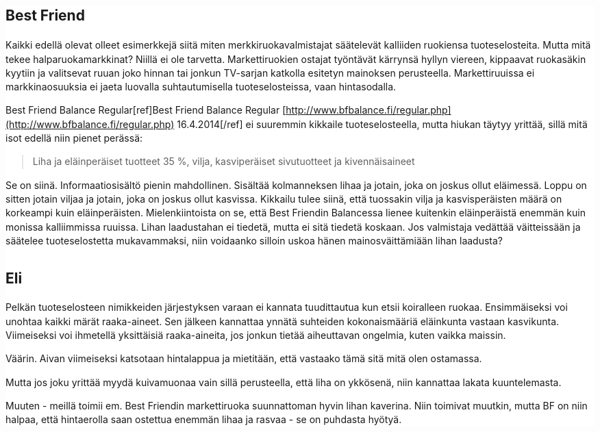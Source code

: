 ## Best Friend

Kaikki edellä olevat olleet esimerkkejä siitä miten merkkiruokavalmistajat säätelevät kalliiden ruokiensa tuoteselosteita. Mutta mitä tekee halparuokamarkkinat? Niillä ei ole tarvetta. Markettiruokien ostajat työntävät kärrynsä hyllyn viereen, kippaavat ruokasäkin kyytiin ja valitsevat ruuan joko hinnan tai jonkun TV-sarjan katkolla esitetyn mainoksen perusteella. Markettiruuissa ei markkinaosuuksia ei jaeta luovalla suhtautumisella tuoteselosteissa, vaan hintasodalla.

Best Friend Balance Regular\[ref\]Best Friend Balance Regular [http://www.bfbalance.fi/regular.php](http://www.bfbalance.fi/regular.php) 16.4.2014\[/ref\] ei suuremmin kikkaile tuoteselosteella, mutta hiukan täytyy yrittää, sillä mitä isot edellä niin pienet perässä:

> Liha ja eläinperäiset tuotteet 35 %, vilja, kasviperäiset sivutuotteet ja kivennäisaineet

Se on siinä. Informaatiosisältö pienin mahdollinen. Sisältää kolmanneksen lihaa ja jotain, joka on joskus ollut eläimessä. Loppu on sitten jotain viljaa ja jotain, joka on joskus ollut kasvissa. Kikkailu tulee siinä, että tuossakin vilja ja kasvisperäisten määrä on korkeampi kuin eläinperäisten. Mielenkiintoista on se, että Best Friendin Balancessa lienee kuitenkin eläinperäistä enemmän kuin monissa kalliimmissa ruuissa. Lihan laadustahan ei tiedetä, mutta ei sitä tiedetä koskaan. Jos valmistaja vedättää väitteissään ja säätelee tuoteselostetta mukavammaksi, niin voidaanko silloin uskoa hänen mainosväittämiään lihan laadusta?

## Eli

Pelkän tuoteselosteen nimikkeiden järjestyksen varaan ei kannata tuudittautua kun etsii koiralleen ruokaa. Ensimmäiseksi voi unohtaa kaikki märät raaka-aineet. Sen jälkeen kannattaa ynnätä suhteiden kokonaismääriä eläinkunta vastaan kasvikunta. Viimeiseksi voi ihmetellä yksittäisiä raaka-aineita, jos jonkun tietää aiheuttavan ongelmia, kuten vaikka maissin.

Väärin. Aivan viimeiseksi katsotaan hintalappua ja mietitään, että vastaako tämä sitä mitä olen ostamassa.

Mutta jos joku yrittää myydä kuivamuonaa vain sillä perusteella, että liha on ykkösenä, niin kannattaa lakata kuuntelemasta.

Muuten - meillä toimii em. Best Friendin markettiruoka suunnattoman hyvin lihan kaverina. Niin toimivat muutkin, mutta BF on niin halpaa, että hintaerolla saan ostettua enemmän lihaa ja rasvaa - se on puhdasta hyötyä.
